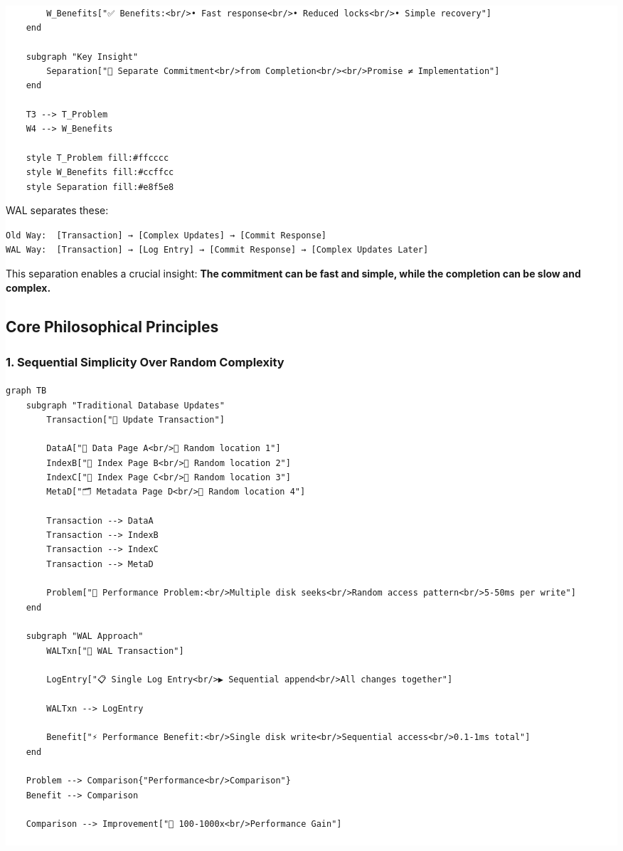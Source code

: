 ```mermaid
        W_Benefits["✅ Benefits:<br/>• Fast response<br/>• Reduced locks<br/>• Simple recovery"]
    end
    
    subgraph "Key Insight"
        Separation["🎯 Separate Commitment<br/>from Completion<br/><br/>Promise ≠ Implementation"]
    end
    
    T3 --> T_Problem
    W4 --> W_Benefits
    
    style T_Problem fill:#ffcccc
    style W_Benefits fill:#ccffcc
    style Separation fill:#e8f5e8
```

WAL separates these:

```
Old Way:  [Transaction] → [Complex Updates] → [Commit Response]
WAL Way:  [Transaction] → [Log Entry] → [Commit Response] → [Complex Updates Later]
```

This separation enables a crucial insight: **The commitment can be fast and simple, while the completion can be slow and complex.**

## Core Philosophical Principles

### 1. **Sequential Simplicity Over Random Complexity**

```mermaid
graph TB
    subgraph "Traditional Database Updates"
        Transaction["📝 Update Transaction"]
        
        DataA["📄 Data Page A<br/>🎯 Random location 1"]
        IndexB["📇 Index Page B<br/>🎯 Random location 2"]
        IndexC["📇 Index Page C<br/>🎯 Random location 3"]
        MetaD["🗂️ Metadata Page D<br/>🎯 Random location 4"]
        
        Transaction --> DataA
        Transaction --> IndexB
        Transaction --> IndexC
        Transaction --> MetaD
        
        Problem["🐌 Performance Problem:<br/>Multiple disk seeks<br/>Random access pattern<br/>5-50ms per write"]
    end
    
    subgraph "WAL Approach"
        WALTxn["📝 WAL Transaction"]
        
        LogEntry["📋 Single Log Entry<br/>▶️ Sequential append<br/>All changes together"]
        
        WALTxn --> LogEntry
        
        Benefit["⚡ Performance Benefit:<br/>Single disk write<br/>Sequential access<br/>0.1-1ms total"]
    end
    
    Problem --> Comparison{"Performance<br/>Comparison"}
    Benefit --> Comparison
    
    Comparison --> Improvement["🚀 100-1000x<br/>Performance Gain"]
    
```